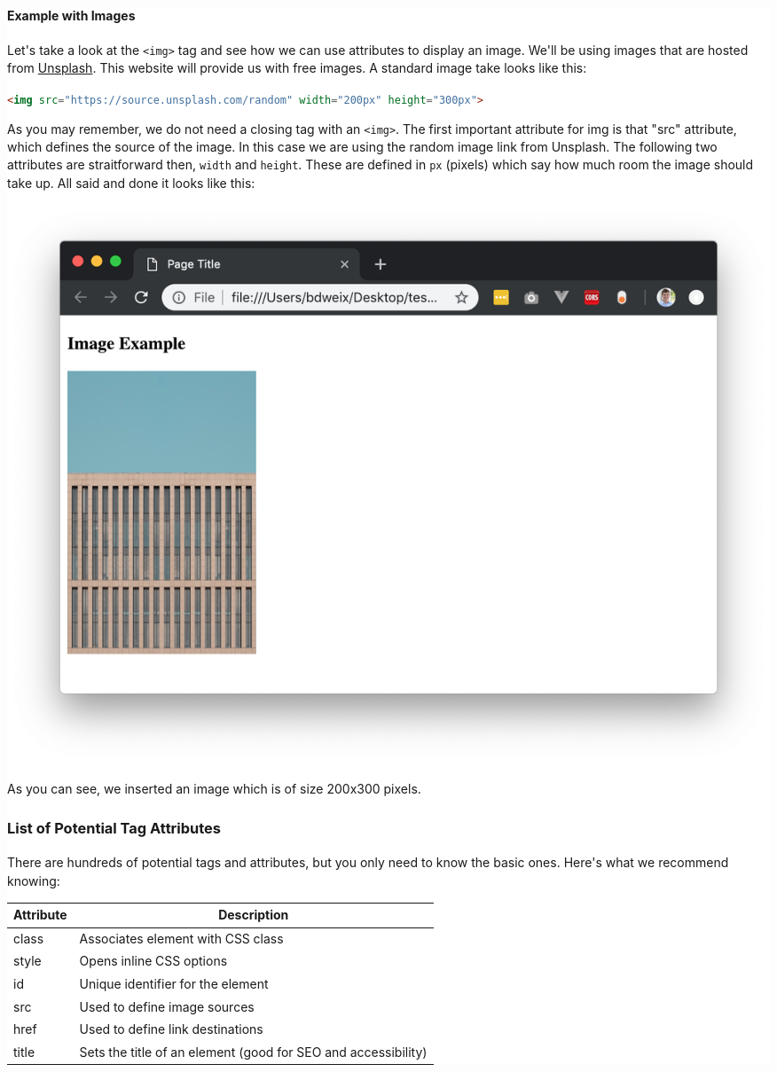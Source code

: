 #### Example with Images

Let's take a look at the `<img>` tag and see how we can use attributes to display an image. We'll be using images that are hosted from [Unsplash](https://source.unsplash.com/). This website will provide us with free images. A standard image take looks like this:

```html
<img src="https://source.unsplash.com/random" width="200px" height="300px">
```

As you may remember, we do not need a closing tag with an `<img>`. The first important attribute for img is that "src" attribute, which defines the source of the image. In this case we are using the random image link from Unsplash. The following two attributes are straitforward then, `width` and `height`. These are defined in `px` (pixels) which say how much room the image should take up. All said and done it looks like this:

![chromeExample5](sources/chromeExample5.png)

As you can see, we inserted an image which is of size 200x300 pixels.

### List of Potential Tag Attributes

There are hundreds of potential tags and attributes, but you only need to know the basic ones. Here's what we recommend knowing:

| Attribute | Description                                                  |
| --------- | ------------------------------------------------------------ |
| class     | Associates element with CSS class                            |
| style     | Opens inline CSS options                                     |
| id        | Unique identifier for the element                            |
| src       | Used to define image sources                                 |
| href      | Used to define link destinations                             |
| title     | Sets the title of an element (good for SEO and accessibility) |
